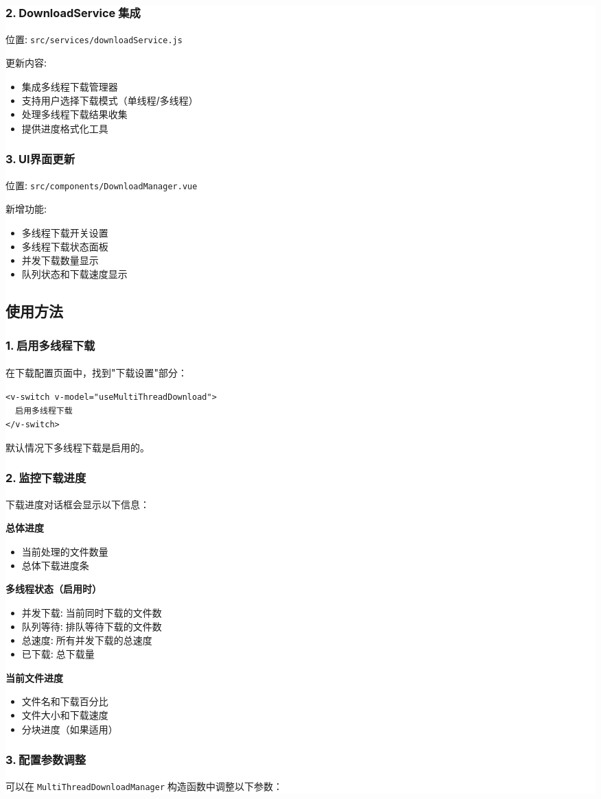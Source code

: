 ### 2. DownloadService 集成
位置: `src/services/downloadService.js`

更新内容:
- 集成多线程下载管理器
- 支持用户选择下载模式（单线程/多线程）
- 处理多线程下载结果收集
- 提供进度格式化工具

### 3. UI界面更新
位置: `src/components/DownloadManager.vue`

新增功能:
- 多线程下载开关设置
- 多线程下载状态面板
- 并发下载数量显示
- 队列状态和下载速度显示

## 使用方法

### 1. 启用多线程下载

在下载配置页面中，找到"下载设置"部分：

```vue
<v-switch v-model="useMultiThreadDownload">
  启用多线程下载
</v-switch>
```

默认情况下多线程下载是启用的。

### 2. 监控下载进度

下载进度对话框会显示以下信息：

**总体进度**
- 当前处理的文件数量
- 总体下载进度条

**多线程状态（启用时）**
- 并发下载: 当前同时下载的文件数
- 队列等待: 排队等待下载的文件数
- 总速度: 所有并发下载的总速度
- 已下载: 总下载量

**当前文件进度**
- 文件名和下载百分比
- 文件大小和下载速度
- 分块进度（如果适用）

### 3. 配置参数调整

可以在 `MultiThreadDownloadManager` 构造函数中调整以下参数：
